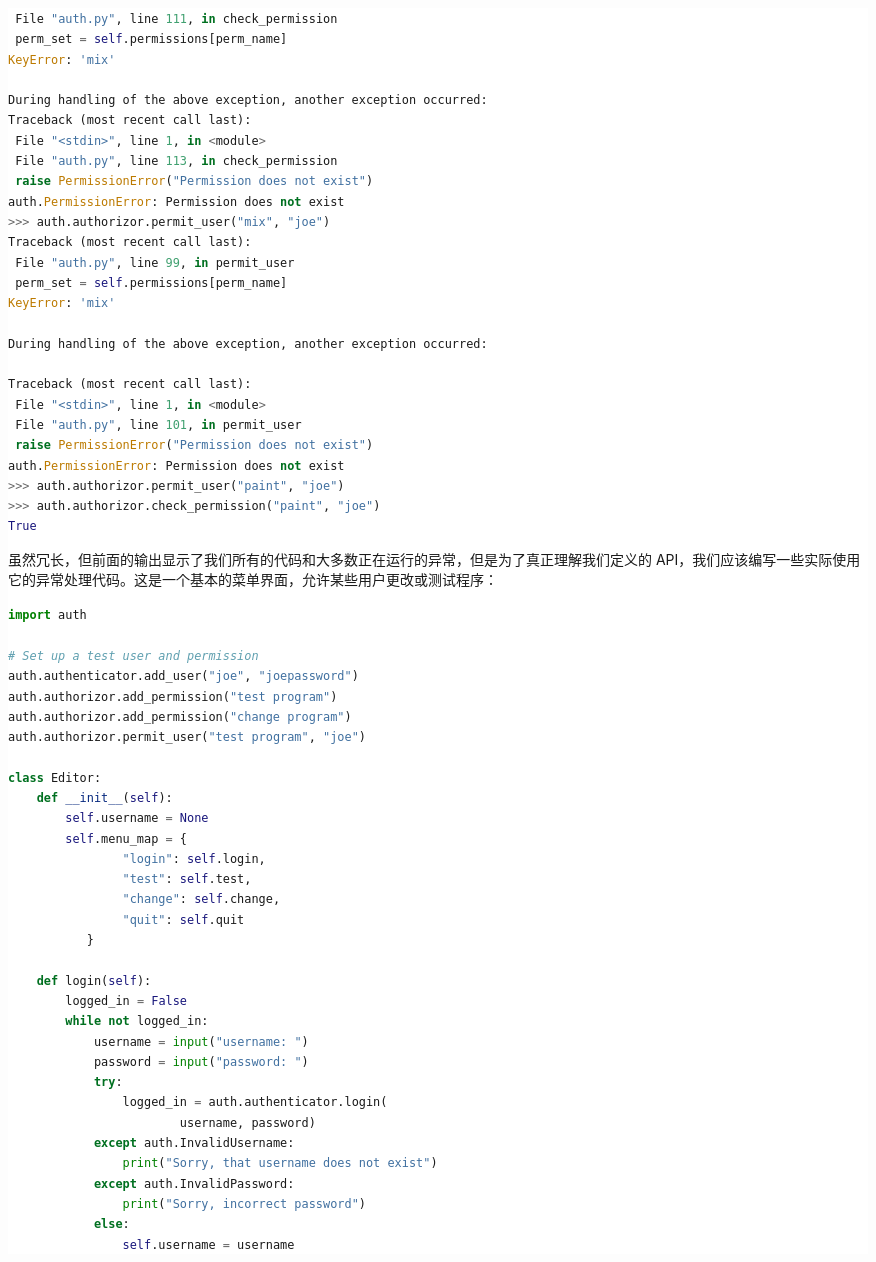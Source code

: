 ```py
 File "auth.py", line 111, in check_permission
 perm_set = self.permissions[perm_name]
KeyError: 'mix'

During handling of the above exception, another exception occurred:
Traceback (most recent call last):
 File "<stdin>", line 1, in <module>
 File "auth.py", line 113, in check_permission
 raise PermissionError("Permission does not exist")
auth.PermissionError: Permission does not exist
>>> auth.authorizor.permit_user("mix", "joe")
Traceback (most recent call last):
 File "auth.py", line 99, in permit_user
 perm_set = self.permissions[perm_name]
KeyError: 'mix'

During handling of the above exception, another exception occurred:

Traceback (most recent call last):
 File "<stdin>", line 1, in <module>
 File "auth.py", line 101, in permit_user
 raise PermissionError("Permission does not exist")
auth.PermissionError: Permission does not exist
>>> auth.authorizor.permit_user("paint", "joe")
>>> auth.authorizor.check_permission("paint", "joe")
True

```

虽然冗长，但前面的输出显示了我们所有的代码和大多数正在运行的异常，但是为了真正理解我们定义的 API，我们应该编写一些实际使用它的异常处理代码。这是一个基本的菜单界面，允许某些用户更改或测试程序：

```py
import auth

# Set up a test user and permission
auth.authenticator.add_user("joe", "joepassword")
auth.authorizor.add_permission("test program")
auth.authorizor.add_permission("change program")
auth.authorizor.permit_user("test program", "joe")

class Editor:
    def __init__(self):
        self.username = None
        self.menu_map = {
                "login": self.login,
                "test": self.test,
                "change": self.change,
                "quit": self.quit
           }

    def login(self):
        logged_in = False
        while not logged_in:
            username = input("username: ")
            password = input("password: ")
            try:
                logged_in = auth.authenticator.login(
                        username, password)
            except auth.InvalidUsername:
                print("Sorry, that username does not exist")
            except auth.InvalidPassword:
                print("Sorry, incorrect password")
            else:
                self.username = username
```